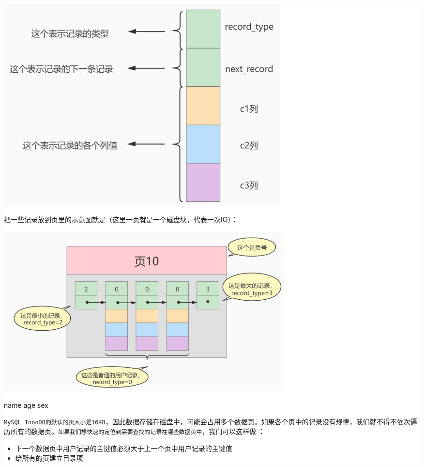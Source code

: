 ![image-20220709071958145](image-20220709071958145.png)



把一些记录放到页里的示意图就是（这里一页就是一个磁盘块，代表一次IO）：

![image-20220709072138395](image-20220709072138395.png)

name age sex



`MySQL InnoDB的默认的页大小是16KB`，因此数据存储在磁盘中，可能会占用多个数据页。如果各个页中的记录没有规律，我们就不得不依次遍历所有的数据页。`如果我们想快速的定位到需要查找的记录在哪些数据页中`，我们可以这样做 ：

- 下一个数据页中用户记录的主键值必须大于上一个页中用户记录的主键值
- 给所有的页建立目录项
